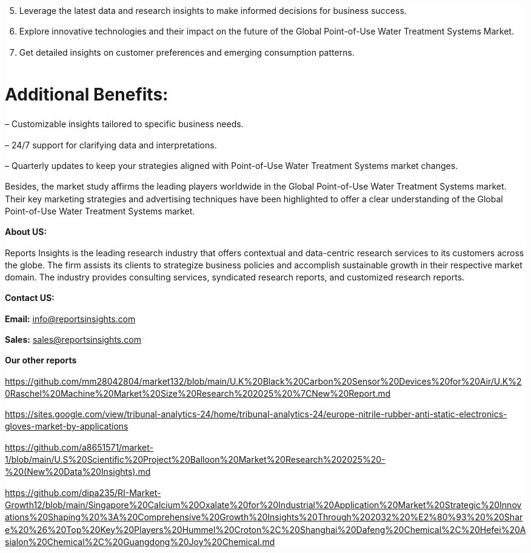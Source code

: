 5. Leverage the latest data and research insights to make informed decisions for business success.

6. Explore innovative technologies and their impact on the future of the Global Point-of-Use Water Treatment Systems Market.

7. Get detailed insights on customer preferences and emerging consumption patterns.

# <strong>Additional Benefits:</strong>

– Customizable insights tailored to specific business needs.

– 24/7 support for clarifying data and interpretations.

– Quarterly updates to keep your strategies aligned with Point-of-Use Water Treatment Systems market changes.

Besides, the market study affirms the leading players worldwide in the Global Point-of-Use Water Treatment Systems market. Their key marketing strategies and advertising techniques have been highlighted to offer a clear understanding of the Global Point-of-Use Water Treatment Systems market.

<strong><strong>About US</strong>:</strong>

Reports Insights is the leading research industry that offers contextual and data-centric research services to its customers across the globe. The firm assists its clients to strategize business policies and accomplish sustainable growth in their respective market domain. The industry provides consulting services, syndicated research reports, and customized research reports.

<strong>Contact US:</strong>

<p class=><b>Email:</b> <a href=mailto:info@reportsinsights.com>info@reportsinsights.com</a></p>
<p class=><b>Sales:</b> <a href=mailto:sales@reportsinsights.com>sales@reportsinsights.com</a></p>

<strong>Our other reports</strong>

<a href=https://github.com/mm28042804/market132/blob/main/U.K%20Black%20Carbon%20Sensor%20Devices%20for%20Air/U.K%20Raschel%20Machine%20Market%20Size%20Research%202025%20%7CNew%20Report.md>https://github.com/mm28042804/market132/blob/main/U.K%20Black%20Carbon%20Sensor%20Devices%20for%20Air/U.K%20Raschel%20Machine%20Market%20Size%20Research%202025%20%7CNew%20Report.md</a>

<a href=https://sites.google.com/view/tribunal-analytics-24/home/tribunal-analytics-24/europe-nitrile-rubber-anti-static-electronics-gloves-market-by-applications>https://sites.google.com/view/tribunal-analytics-24/home/tribunal-analytics-24/europe-nitrile-rubber-anti-static-electronics-gloves-market-by-applications</a>

<a href=https://github.com/a8651571/market-1/blob/main/U.S%20Scientific%20Project%20Balloon%20Market%20Research%202025%20-%20(New%20Data%20Insights).md>https://github.com/a8651571/market-1/blob/main/U.S%20Scientific%20Project%20Balloon%20Market%20Research%202025%20-%20(New%20Data%20Insights).md</a>

<a href=https://github.com/dipa235/RI-Market-Growth12/blob/main/Singapore%20Calcium%20Oxalate%20for%20Industrial%20Application%20Market%20Strategic%20Innovations%20Shaping%20%3A%20Comprehensive%20Growth%20Insights%20Through%202032%20%E2%80%93%20%20Share%20%26%20Top%20Key%20Players%20Hummel%20Croton%2C%20Shanghai%20Dafeng%20Chemical%2C%20Hefei%20Asialon%20Chemical%2C%20Guangdong%20Joy%20Chemical.md>https://github.com/dipa235/RI-Market-Growth12/blob/main/Singapore%20Calcium%20Oxalate%20for%20Industrial%20Application%20Market%20Strategic%20Innovations%20Shaping%20%3A%20Comprehensive%20Growth%20Insights%20Through%202032%20%E2%80%93%20%20Share%20%26%20Top%20Key%20Players%20Hummel%20Croton%2C%20Shanghai%20Dafeng%20Chemical%2C%20Hefei%20Asialon%20Chemical%2C%20Guangdong%20Joy%20Chemical.md</a>
